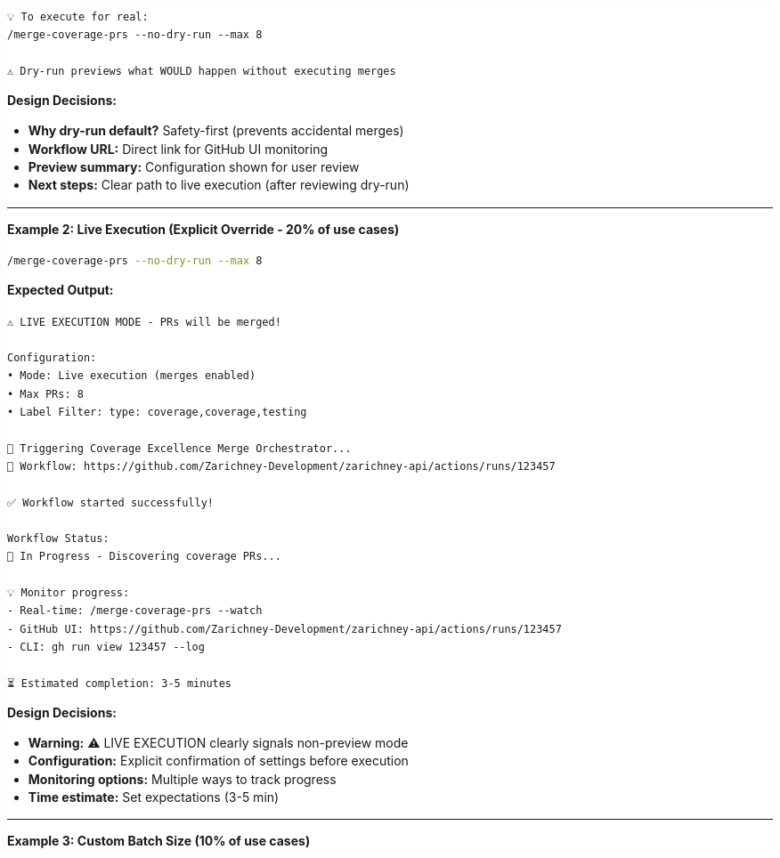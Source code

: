 ```
💡 To execute for real:
/merge-coverage-prs --no-dry-run --max 8

⚠️ Dry-run previews what WOULD happen without executing merges
```

**Design Decisions:**
- **Why dry-run default?** Safety-first (prevents accidental merges)
- **Workflow URL:** Direct link for GitHub UI monitoring
- **Preview summary:** Configuration shown for user review
- **Next steps:** Clear path to live execution (after reviewing dry-run)

---

**Example 2: Live Execution (Explicit Override - 20% of use cases)**

```bash
/merge-coverage-prs --no-dry-run --max 8
```

**Expected Output:**
```
⚠️ LIVE EXECUTION MODE - PRs will be merged!

Configuration:
• Mode: Live execution (merges enabled)
• Max PRs: 8
• Label Filter: type: coverage,coverage,testing

🔄 Triggering Coverage Excellence Merge Orchestrator...
🔗 Workflow: https://github.com/Zarichney-Development/zarichney-api/actions/runs/123457

✅ Workflow started successfully!

Workflow Status:
🔄 In Progress - Discovering coverage PRs...

💡 Monitor progress:
- Real-time: /merge-coverage-prs --watch
- GitHub UI: https://github.com/Zarichney-Development/zarichney-api/actions/runs/123457
- CLI: gh run view 123457 --log

⏳ Estimated completion: 3-5 minutes
```

**Design Decisions:**
- **Warning:** ⚠️ LIVE EXECUTION clearly signals non-preview mode
- **Configuration:** Explicit confirmation of settings before execution
- **Monitoring options:** Multiple ways to track progress
- **Time estimate:** Set expectations (3-5 min)

---

**Example 3: Custom Batch Size (10% of use cases)**
